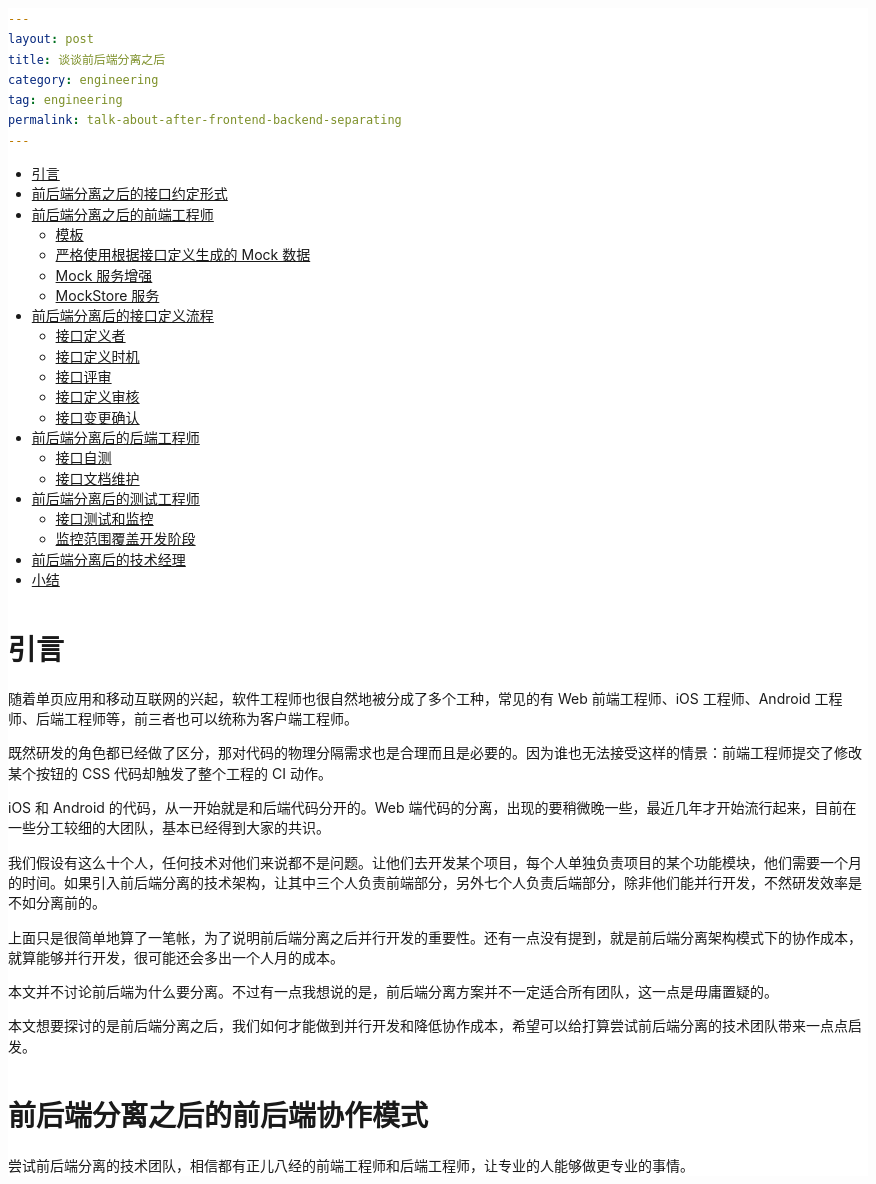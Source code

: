 ```yaml
---
layout: post
title: 谈谈前后端分离之后
category: engineering
tag: engineering
permalink: talk-about-after-frontend-backend-separating
---
```


- [引言](#引言)
- [前后端分离之后的接口约定形式](#前后端分离之后的接口约定形式)
- [前后端分离之后的前端工程师](#前后端分离之后的前端工程师)
  - [模板](#模板)
  - [严格使用根据接口定义生成的 Mock 数据](#严格使用根据接口定义生成的-mock-数据)
  - [Mock 服务增强](#mock-服务增强)
  - [MockStore 服务](#mockstore-服务)
- [前后端分离后的接口定义流程](#前后端分离后的接口定义流程)
  - [接口定义者](#接口定义者)
  - [接口定义时机](#接口定义时机)
  - [接口评审](#接口评审)
  - [接口定义审核](#接口定义审核)
  - [接口变更确认](#接口变更确认)
- [前后端分离后的后端工程师](#前后端分离后的后端工程师)
  - [接口自测](#接口自测)
  - [接口文档维护](#接口文档维护)
- [前后端分离后的测试工程师](#前后端分离后的测试工程师)
  - [接口测试和监控](#接口测试和监控)
  - [监控范围覆盖开发阶段](#监控范围覆盖开发阶段)
- [前后端分离后的技术经理](#前后端分离后的技术经理)
- [小结](#小结)

# 引言

随着单页应用和移动互联网的兴起，软件工程师也很自然地被分成了多个工种，常见的有 Web 前端工程师、iOS 工程师、Android 工程师、后端工程师等，前三者也可以统称为客户端工程师。

既然研发的角色都已经做了区分，那对代码的物理分隔需求也是合理而且是必要的。因为谁也无法接受这样的情景：前端工程师提交了修改某个按钮的 CSS 代码却触发了整个工程的 CI 动作。

iOS 和 Android 的代码，从一开始就是和后端代码分开的。Web 端代码的分离，出现的要稍微晚一些，最近几年才开始流行起来，目前在一些分工较细的大团队，基本已经得到大家的共识。

我们假设有这么十个人，任何技术对他们来说都不是问题。让他们去开发某个项目，每个人单独负责项目的某个功能模块，他们需要一个月的时间。如果引入前后端分离的技术架构，让其中三个人负责前端部分，另外七个人负责后端部分，除非他们能并行开发，不然研发效率是不如分离前的。

上面只是很简单地算了一笔帐，为了说明前后端分离之后并行开发的重要性。还有一点没有提到，就是前后端分离架构模式下的协作成本，就算能够并行开发，很可能还会多出一个人月的成本。

本文并不讨论前后端为什么要分离。不过有一点我想说的是，前后端分离方案并不一定适合所有团队，这一点是毋庸置疑的。

本文想要探讨的是前后端分离之后，我们如何才能做到并行开发和降低协作成本，希望可以给打算尝试前后端分离的技术团队带来一点点启发。

# 前后端分离之后的前后端协作模式

尝试前后端分离的技术团队，相信都有正儿八经的前端工程师和后端工程师，让专业的人能够做更专业的事情。
